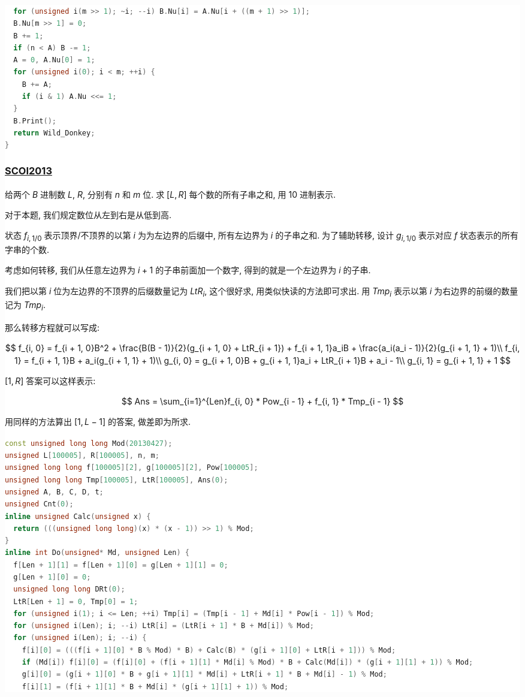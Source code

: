 ```cpp
  for (unsigned i(m >> 1); ~i; --i) B.Nu[i] = A.Nu[i + ((m + 1) >> 1)];
  B.Nu[m >> 1] = 0;
  B += 1;
  if (n < A) B -= 1;
  A = 0, A.Nu[0] = 1;
  for (unsigned i(0); i < m; ++i) {
    B += A;
    if (i & 1) A.Nu <<= 1;
  }
  B.Print();
  return Wild_Donkey;
}
```

### [SCOI2013](https://www.luogu.com.cn/problem/P3281)

给两个 $B$ 进制数 $L$, $R$, 分别有 $n$ 和 $m$ 位. 求 $[L, R]$ 每个数的所有子串之和, 用 $10$ 进制表示.

对于本题, 我们规定数位从左到右是从低到高.

状态 $f_{i, 1/0}$ 表示顶界/不顶界的以第 $i$ 为为左边界的后缀中, 所有左边界为 $i$ 的子串之和. 为了辅助转移, 设计 $g_{i, 1/0}$ 表示对应 $f$ 状态表示的所有字串的个数.

考虑如何转移, 我们从任意左边界为 $i + 1$ 的子串前面加一个数字, 得到的就是一个左边界为 $i$ 的子串.

我们把以第 $i$ 位为左边界的不顶界的后缀数量记为 $LtR_i$, 这个很好求, 用类似快读的方法即可求出. 用 $Tmp_i$ 表示以第 $i$ 为右边界的前缀的数量记为 $Tmp_i$.

那么转移方程就可以写成:

$$
f_{i, 0} = f_{i + 1, 0}B^2 + \frac{B(B - 1)}{2}(g_{i + 1, 0} + LtR_{i + 1}) + f_{i + 1, 1}a_iB + \frac{a_i(a_i - 1)}{2}(g_{i + 1, 1} + 1)\\
f_{i, 1} = f_{i + 1, 1}B + a_i(g_{i + 1, 1} + 1)\\
g_{i, 0} = g_{i + 1, 0}B + g_{i + 1, 1}a_i + LtR_{i + 1}B + a_i - 1\\
g_{i, 1} = g_{i + 1, 1} + 1
$$

$[1, R]$ 答案可以这样表示:

$$
Ans = \sum_{i=1}^{Len}f_{i, 0} * Pow_{i - 1} + f_{i, 1} * Tmp_{i - 1}
$$

用同样的方法算出 $[1, L - 1]$ 的答案, 做差即为所求.

```cpp
const unsigned long long Mod(20130427);
unsigned L[100005], R[100005], n, m;
unsigned long long f[100005][2], g[100005][2], Pow[100005];
unsigned long long Tmp[100005], LtR[100005], Ans(0);
unsigned A, B, C, D, t;
unsigned Cnt(0);
inline unsigned Calc(unsigned x) {
  return (((unsigned long long)(x) * (x - 1)) >> 1) % Mod;
}
inline int Do(unsigned* Md, unsigned Len) {
  f[Len + 1][1] = f[Len + 1][0] = g[Len + 1][1] = 0;
  g[Len + 1][0] = 0;
  unsigned long long DRt(0);
  LtR[Len + 1] = 0, Tmp[0] = 1;
  for (unsigned i(1); i <= Len; ++i) Tmp[i] = (Tmp[i - 1] + Md[i] * Pow[i - 1]) % Mod;
  for (unsigned i(Len); i; --i) LtR[i] = (LtR[i + 1] * B + Md[i]) % Mod;
  for (unsigned i(Len); i; --i) {
    f[i][0] = (((f[i + 1][0] * B % Mod) * B) + Calc(B) * (g[i + 1][0] + LtR[i + 1])) % Mod;
    if (Md[i]) f[i][0] = (f[i][0] + (f[i + 1][1] * Md[i] % Mod) * B + Calc(Md[i]) * (g[i + 1][1] + 1)) % Mod;
    g[i][0] = (g[i + 1][0] * B + g[i + 1][1] * Md[i] + LtR[i + 1] * B + Md[i] - 1) % Mod;
    f[i][1] = (f[i + 1][1] * B + Md[i] * (g[i + 1][1] + 1)) % Mod;
```
